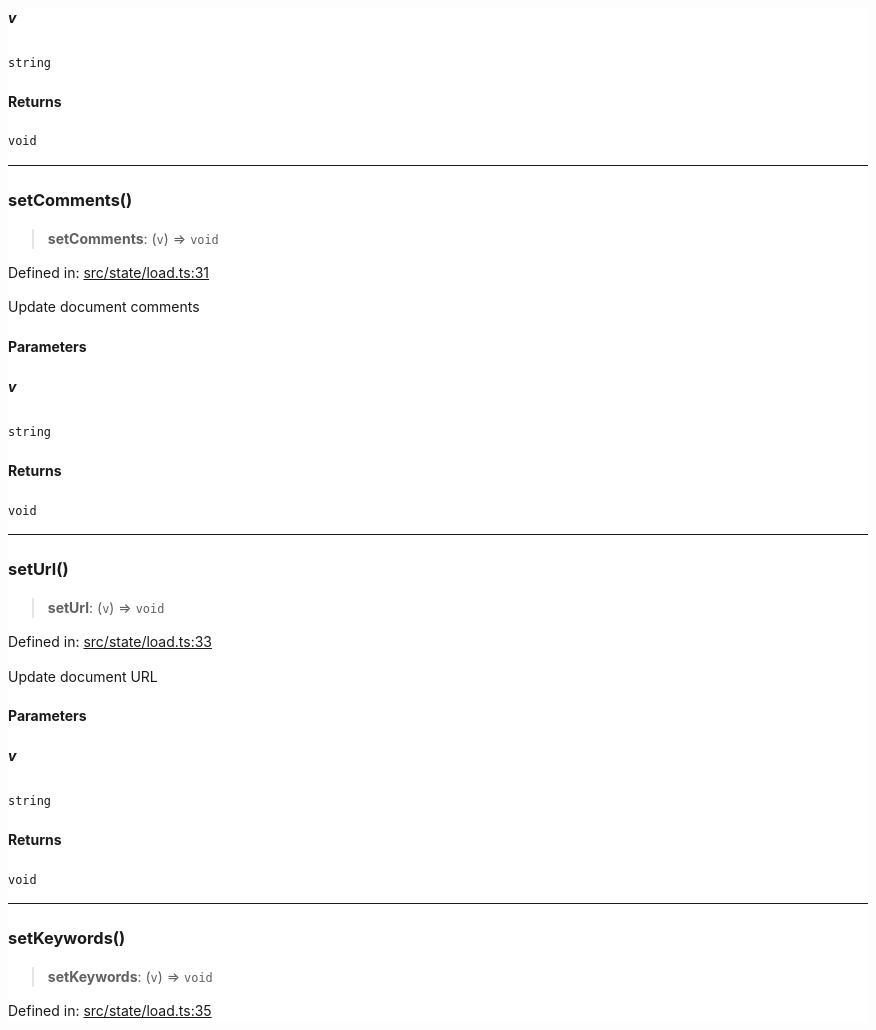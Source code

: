 ##### v

`string`

#### Returns

`void`

***

### setComments()

> **setComments**: (`v`) => `void`

Defined in: [src/state/load.ts:31](https://github.com/trustgraph-ai/trustgraph-ts-client/blob/dd779923b4eaffccd17ba61aaee70d2766e28e49/src/state/load.ts#L31)

Update document comments

#### Parameters

##### v

`string`

#### Returns

`void`

***

### setUrl()

> **setUrl**: (`v`) => `void`

Defined in: [src/state/load.ts:33](https://github.com/trustgraph-ai/trustgraph-ts-client/blob/dd779923b4eaffccd17ba61aaee70d2766e28e49/src/state/load.ts#L33)

Update document URL

#### Parameters

##### v

`string`

#### Returns

`void`

***

### setKeywords()

> **setKeywords**: (`v`) => `void`

Defined in: [src/state/load.ts:35](https://github.com/trustgraph-ai/trustgraph-ts-client/blob/dd779923b4eaffccd17ba61aaee70d2766e28e49/src/state/load.ts#L35)
